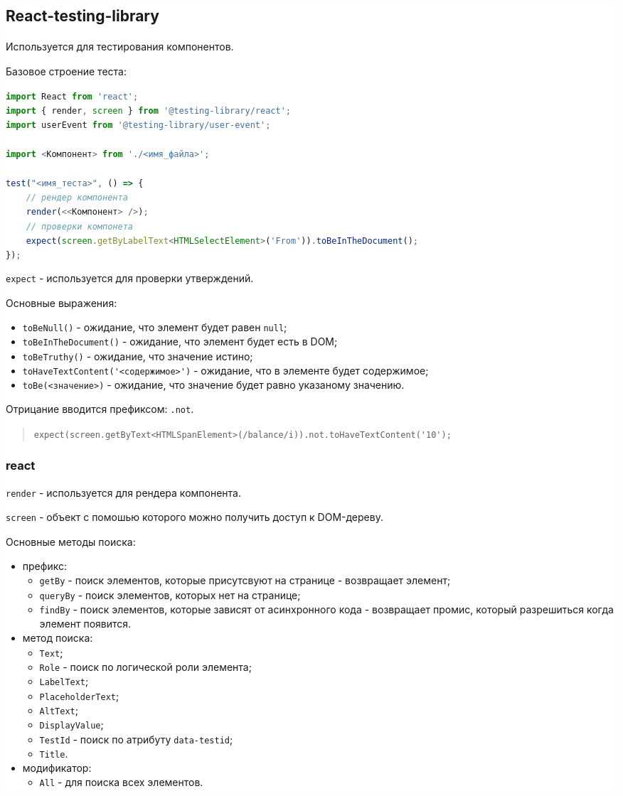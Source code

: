 ## React-testing-library

Используется для тестирования компонентов.

Базовое строение теста:
```javascript
import React from 'react';
import { render, screen } from '@testing-library/react';
import userEvent from '@testing-library/user-event';

import <Компонент> from './<имя_файла>';

test("<имя_теста>", () => {
    // рендер компонента
    render(<<Компонент> />);
    // проверки компонета
    expect(screen.getByLabelText<HTMLSelectElement>('From')).toBeInTheDocument();
});
```

`expect` - используется для проверки утверждений.

Основные выражения:
- `toBeNull()` - ожидание, что элемент будет равен `null`;
- `toBeInTheDocument()` - ожидание, что элемент будет есть в DOM;
- `toBeTruthy()` - ожидание, что значение истино;
- `toHaveTextContent('<содержимое>')` - ожидание, что в элементе будет содержимое;
- `toBe(<значение>)` - ожидание, что значение будет равно указаному значению.

Отрицание вводится префиксом: `.not`.

> `expect(screen.getByText<HTMLSpanElement>(/balance/i)).not.toHaveTextContent('10');`

### react

`render` - используется для рендера компонента.

`screen` - объект с помошью которого можно получить доступ к DOM-дереву.

Основные методы поиска:
- префикс:
    - `getBy` - поиск элементов, которые присутсвуют на странице - возвращает элемент;
    - `queryBy` - поиск элементов, которых нет на странице;
    - `findBy` - поиск элементов, которые зависят от асинхронного кода - возвращает промис, который разрешиться когда элемент появится.
- метод поиска:
    - `Text`;
    - `Role` - поиск по логической роли элемента;
    - `LabelText`;
    - `PlaceholderText`;
    - `AltText`;
    - `DisplayValue`;
    - `TestId` - поиск по атрибуту `data-testid`;
    - `Title`.
- модификатор:
    - `All` - для поиска всех элементов.
